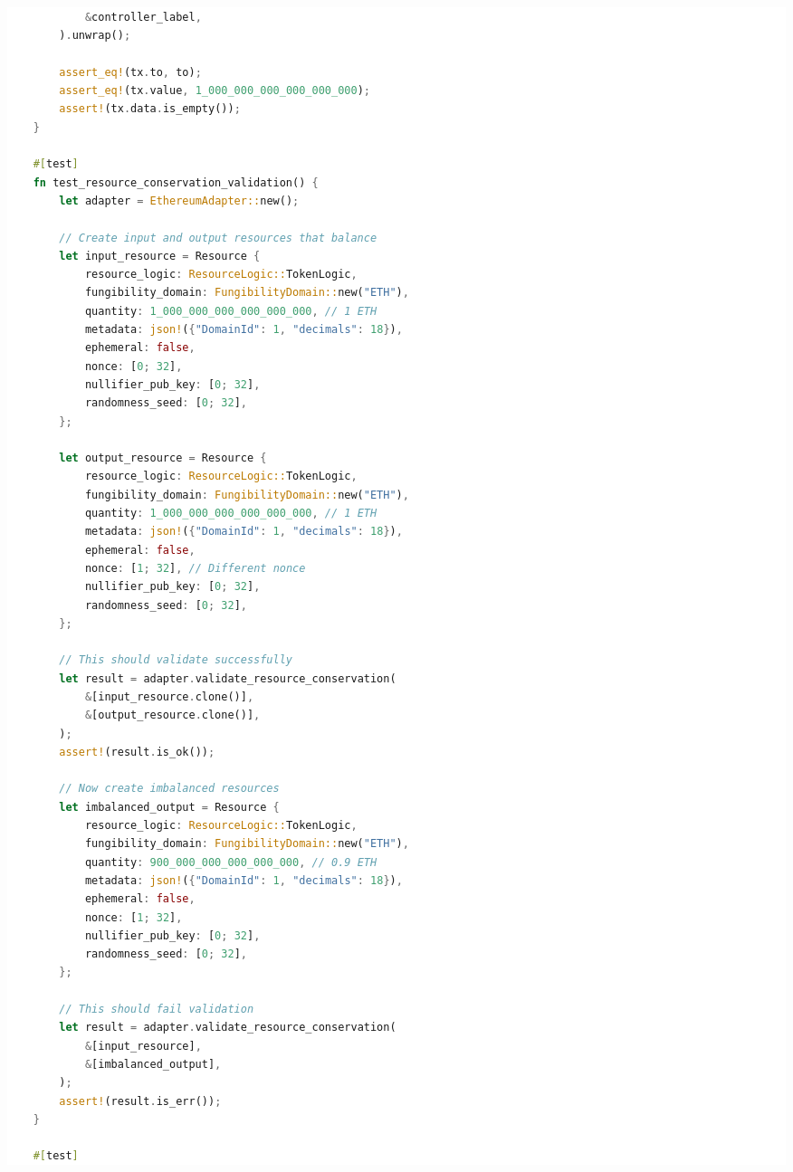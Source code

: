 ```rust
            &controller_label,
        ).unwrap();
        
        assert_eq!(tx.to, to);
        assert_eq!(tx.value, 1_000_000_000_000_000_000);
        assert!(tx.data.is_empty());
    }
    
    #[test]
    fn test_resource_conservation_validation() {
        let adapter = EthereumAdapter::new();
        
        // Create input and output resources that balance
        let input_resource = Resource {
            resource_logic: ResourceLogic::TokenLogic,
            fungibility_domain: FungibilityDomain::new("ETH"),
            quantity: 1_000_000_000_000_000_000, // 1 ETH
            metadata: json!({"DomainId": 1, "decimals": 18}),
            ephemeral: false,
            nonce: [0; 32],
            nullifier_pub_key: [0; 32],
            randomness_seed: [0; 32],
        };
        
        let output_resource = Resource {
            resource_logic: ResourceLogic::TokenLogic,
            fungibility_domain: FungibilityDomain::new("ETH"),
            quantity: 1_000_000_000_000_000_000, // 1 ETH
            metadata: json!({"DomainId": 1, "decimals": 18}),
            ephemeral: false,
            nonce: [1; 32], // Different nonce
            nullifier_pub_key: [0; 32],
            randomness_seed: [0; 32],
        };
        
        // This should validate successfully
        let result = adapter.validate_resource_conservation(
            &[input_resource.clone()],
            &[output_resource.clone()],
        );
        assert!(result.is_ok());
        
        // Now create imbalanced resources
        let imbalanced_output = Resource {
            resource_logic: ResourceLogic::TokenLogic,
            fungibility_domain: FungibilityDomain::new("ETH"),
            quantity: 900_000_000_000_000_000, // 0.9 ETH
            metadata: json!({"DomainId": 1, "decimals": 18}),
            ephemeral: false,
            nonce: [1; 32],
            nullifier_pub_key: [0; 32],
            randomness_seed: [0; 32],
        };
        
        // This should fail validation
        let result = adapter.validate_resource_conservation(
            &[input_resource],
            &[imbalanced_output],
        );
        assert!(result.is_err());
    }
    
    #[test]
```